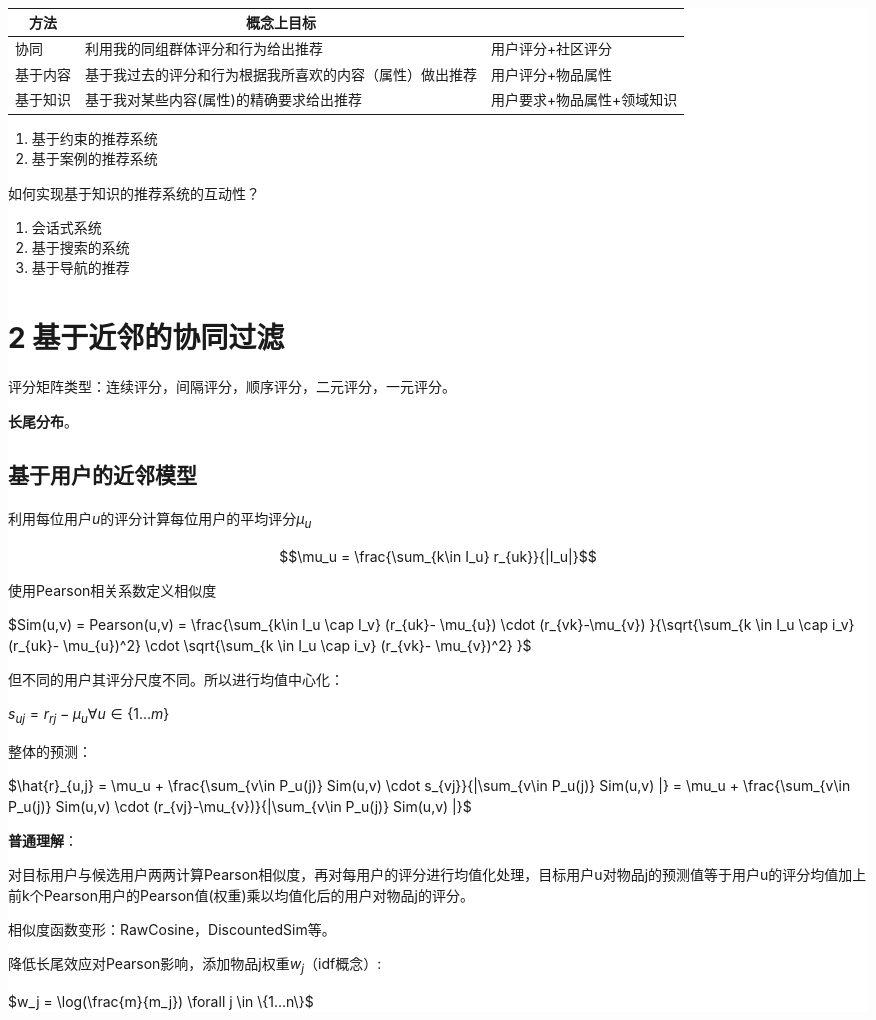 
| 方法     | 概念上目标                                               |                            |
| -------- | -------------------------------------------------------- | -------------------------- |
| 协同     | 利用我的同组群体评分和行为给出推荐                       | 用户评分+社区评分          |
| 基于内容 | 基于我过去的评分和行为根据我所喜欢的内容（属性）做出推荐 | 用户评分+物品属性          |
| 基于知识 | 基于我对某些内容(属性)的精确要求给出推荐                 | 用户要求+物品属性+领域知识 |

1. 基于约束的推荐系统
2. 基于案例的推荐系统

如何实现基于知识的推荐系统的互动性？

1. 会话式系统
2. 基于搜索的系统
3. 基于导航的推荐



# 2 基于近邻的协同过滤

评分矩阵类型：连续评分，间隔评分，顺序评分，二元评分，一元评分。

**长尾分布**。

## 基于用户的近邻模型

利用每位用户$u$的评分计算每位用户的平均评分$\mu_u$

$$\mu_u = \frac{\sum_{k\in I_u} r_{uk}}{|I_u|}$$

使用Pearson相关系数定义相似度

$Sim(u,v) = Pearson(u,v) = \frac{\sum_{k\in I_u \cap I_v} (r_{uk}- \mu_{u}) \cdot (r_{vk}-\mu_{v}) }{\sqrt{\sum_{k \in I_u \cap i_v} (r_{uk}- \mu_{u})^2} \cdot \sqrt{\sum_{k \in I_u \cap i_v} (r_{vk}- \mu_{v})^2} }$

但不同的用户其评分尺度不同。所以进行均值中心化：

$s_{uj} = r_{rj} - \mu_u \forall u \in \{1...m\}$

整体的预测：

$\hat{r}_{u,j} = \mu_u + \frac{\sum_{v\in P_u(j)} Sim(u,v) \cdot s_{vj}}{|\sum_{v\in P_u(j)} Sim(u,v) |} = \mu_u + \frac{\sum_{v\in P_u(j)} Sim(u,v) \cdot (r_{vj}-\mu_{v})}{|\sum_{v\in P_u(j)} Sim(u,v) |}$

**普通理解**：

对目标用户与候选用户两两计算Pearson相似度，再对每用户的评分进行均值化处理，目标用户u对物品j的预测值等于用户u的评分均值加上前k个Pearson用户的Pearson值(权重)乘以均值化后的用户对物品j的评分。



相似度函数变形：RawCosine，DiscountedSim等。

降低长尾效应对Pearson影响，添加物品j权重$w_j$（idf概念）:

$w_j = \log(\frac{m}{m_j}) \forall j \in \{1...n\}$
